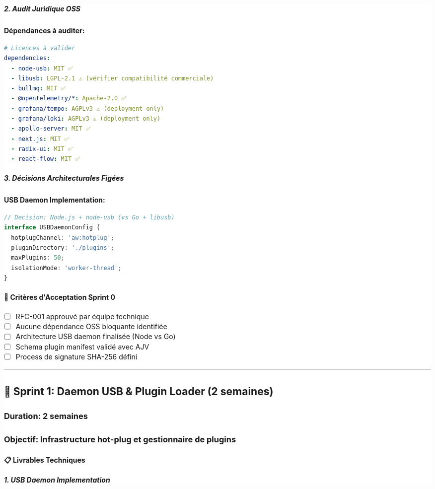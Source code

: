 ##### 2. Audit Juridique OSS

**Dépendances à auditer:**

```yaml
# Licences à valider
dependencies:
  - node-usb: MIT ✅
  - libusb: LGPL-2.1 ⚠️ (vérifier compatibilité commerciale)
  - bullmq: MIT ✅
  - @opentelemetry/*: Apache-2.0 ✅
  - grafana/tempo: AGPLv3 ⚠️ (deployment only)
  - grafana/loki: AGPLv3 ⚠️ (deployment only)
  - apollo-server: MIT ✅
  - next.js: MIT ✅
  - radix-ui: MIT ✅
  - react-flow: MIT ✅
```

##### 3. Décisions Architecturales Figées

**USB Daemon Implementation:**

```typescript
// Decision: Node.js + node-usb (vs Go + libusb)
interface USBDaemonConfig {
  hotplugChannel: 'aw:hotplug';
  pluginDirectory: './plugins';
  maxPlugins: 50;
  isolationMode: 'worker-thread';
}
```

#### 🎯 Critères d'Acceptation Sprint 0

- [ ] RFC-001 approuvé par équipe technique
- [ ] Aucune dépendance OSS bloquante identifiée
- [ ] Architecture USB daemon finalisée (Node vs Go)
- [ ] Schema plugin manifest validé avec AJV
- [ ] Process de signature SHA-256 défini

---

## 🔧 Sprint 1: Daemon USB & Plugin Loader (2 semaines)

### Duration: 2 semaines

### Objectif: Infrastructure hot-plug et gestionnaire de plugins

#### 📋 Livrables Techniques

##### 1. USB Daemon Implementation
